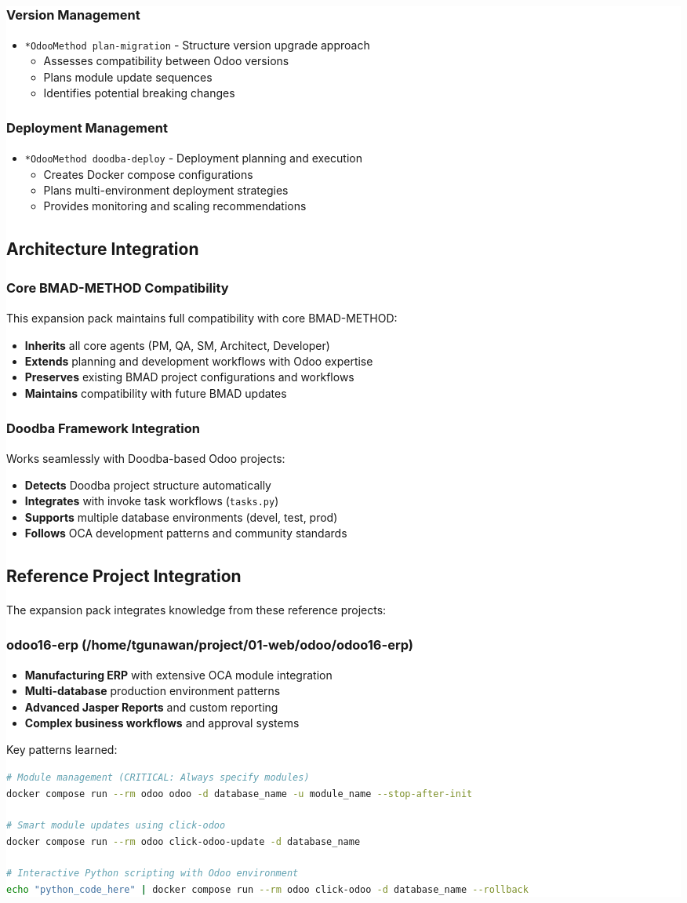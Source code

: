 ### Version Management
- `*OdooMethod plan-migration` - Structure version upgrade approach
  - Assesses compatibility between Odoo versions
  - Plans module update sequences
  - Identifies potential breaking changes

### Deployment Management
- `*OdooMethod doodba-deploy` - Deployment planning and execution
  - Creates Docker compose configurations
  - Plans multi-environment deployment strategies
  - Provides monitoring and scaling recommendations

## Architecture Integration

### Core BMAD-METHOD Compatibility

This expansion pack maintains full compatibility with core BMAD-METHOD:

- **Inherits** all core agents (PM, QA, SM, Architect, Developer)
- **Extends** planning and development workflows with Odoo expertise  
- **Preserves** existing BMAD project configurations and workflows
- **Maintains** compatibility with future BMAD updates

### Doodba Framework Integration

Works seamlessly with Doodba-based Odoo projects:

- **Detects** Doodba project structure automatically
- **Integrates** with invoke task workflows (`tasks.py`)
- **Supports** multiple database environments (devel, test, prod)
- **Follows** OCA development patterns and community standards

## Reference Project Integration

The expansion pack integrates knowledge from these reference projects:

### odoo16-erp (/home/tgunawan/project/01-web/odoo/odoo16-erp)
- **Manufacturing ERP** with extensive OCA module integration
- **Multi-database** production environment patterns
- **Advanced Jasper Reports** and custom reporting
- **Complex business workflows** and approval systems

Key patterns learned:
```bash
# Module management (CRITICAL: Always specify modules)
docker compose run --rm odoo odoo -d database_name -u module_name --stop-after-init

# Smart module updates using click-odoo
docker compose run --rm odoo click-odoo-update -d database_name

# Interactive Python scripting with Odoo environment
echo "python_code_here" | docker compose run --rm odoo click-odoo -d database_name --rollback
```
